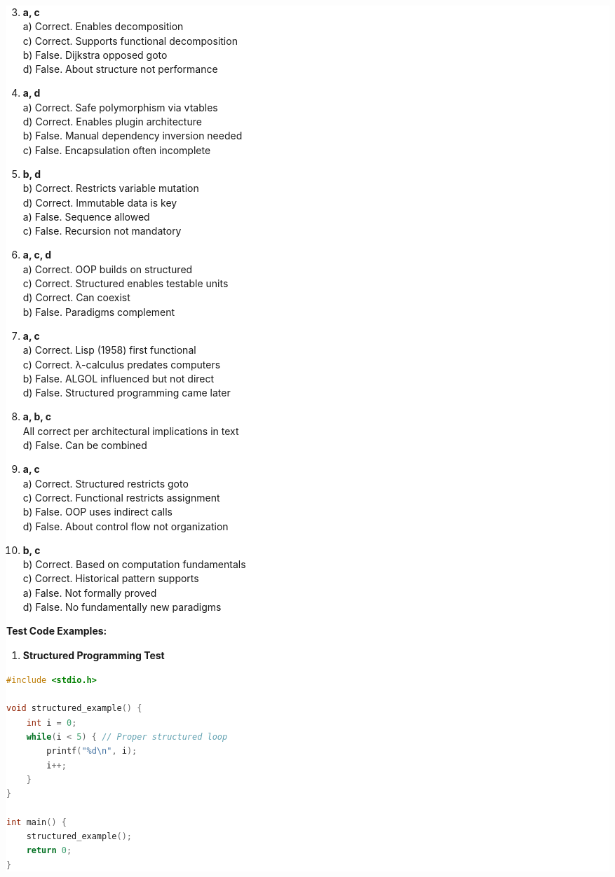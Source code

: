 3. **a, c**  
   a) Correct. Enables decomposition  
   c) Correct. Supports functional decomposition  
   b) False. Dijkstra opposed goto  
   d) False. About structure not performance

4. **a, d**  
   a) Correct. Safe polymorphism via vtables  
   d) Correct. Enables plugin architecture  
   b) False. Manual dependency inversion needed  
   c) False. Encapsulation often incomplete

5. **b, d**  
   b) Correct. Restricts variable mutation  
   d) Correct. Immutable data is key  
   a) False. Sequence allowed  
   c) False. Recursion not mandatory

6. **a, c, d**  
   a) Correct. OOP builds on structured  
   c) Correct. Structured enables testable units  
   d) Correct. Can coexist  
   b) False. Paradigms complement

7. **a, c**  
   a) Correct. Lisp (1958) first functional  
   c) Correct. λ-calculus predates computers  
   b) False. ALGOL influenced but not direct  
   d) False. Structured programming came later

8. **a, b, c**  
   All correct per architectural implications in text  
   d) False. Can be combined

9. **a, c**  
   a) Correct. Structured restricts goto  
   c) Correct. Functional restricts assignment  
   b) False. OOP uses indirect calls  
   d) False. About control flow not organization

10. **b, c**  
    b) Correct. Based on computation fundamentals  
    c) Correct. Historical pattern supports  
    a) False. Not formally proved  
    d) False. No fundamentally new paradigms

**Test Code Examples:**

1. **Structured Programming Test**
```c
#include <stdio.h>

void structured_example() {
    int i = 0;
    while(i < 5) { // Proper structured loop
        printf("%d\n", i);
        i++;
    }
}

int main() {
    structured_example();
    return 0;
}
```
